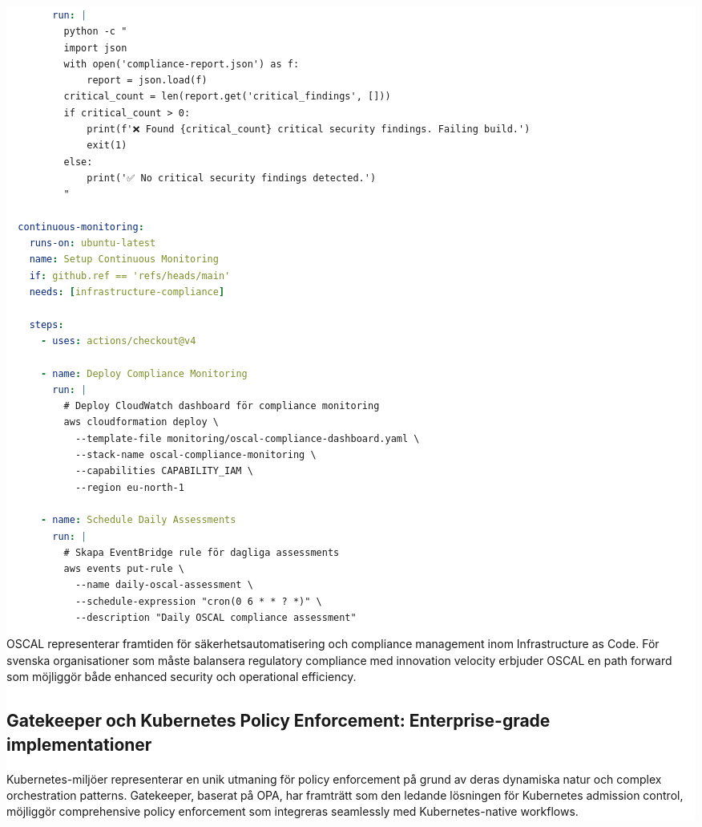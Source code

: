 ```yaml
        run: |
          python -c "
          import json
          with open('compliance-report.json') as f:
              report = json.load(f)
          critical_count = len(report.get('critical_findings', []))
          if critical_count > 0:
              print(f'❌ Found {critical_count} critical security findings. Failing build.')
              exit(1)
          else:
              print('✅ No critical security findings detected.')
          "

  continuous-monitoring:
    runs-on: ubuntu-latest
    name: Setup Continuous Monitoring
    if: github.ref == 'refs/heads/main'
    needs: [infrastructure-compliance]
    
    steps:
      - uses: actions/checkout@v4
      
      - name: Deploy Compliance Monitoring
        run: |
          # Deploy CloudWatch dashboard för compliance monitoring
          aws cloudformation deploy \
            --template-file monitoring/oscal-compliance-dashboard.yaml \
            --stack-name oscal-compliance-monitoring \
            --capabilities CAPABILITY_IAM \
            --region eu-north-1
            
      - name: Schedule Daily Assessments
        run: |
          # Skapa EventBridge rule för dagliga assessments
          aws events put-rule \
            --name daily-oscal-assessment \
            --schedule-expression "cron(0 6 * * ? *)" \
            --description "Daily OSCAL compliance assessment"
```

OSCAL representerar framtiden för säkerhetsautomatisering och compliance management inom Infrastructure as Code. För svenska organisationer som måste balansera regulatory compliance med innovation velocity erbjuder OSCAL en path forward som möjliggör både enhanced security och operational efficiency.

## Gatekeeper och Kubernetes Policy Enforcement: Enterprise-grade implementationer

Kubernetes-miljöer representerar en unik utmaning för policy enforcement på grund av deras dynamiska natur och complex orchestration patterns. Gatekeeper, baserat på OPA, har framträtt som den ledande lösningen för Kubernetes admission control, möjliggör comprehensive policy enforcement som integreras seamlessly med Kubernetes-native workflows.
